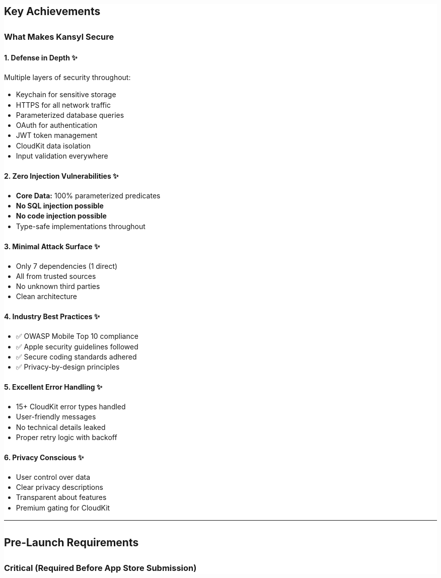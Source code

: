 
## Key Achievements

### What Makes Kansyl Secure

#### 1. Defense in Depth ✨
Multiple layers of security throughout:
- Keychain for sensitive storage
- HTTPS for all network traffic
- Parameterized database queries
- OAuth for authentication
- JWT token management
- CloudKit data isolation
- Input validation everywhere

#### 2. Zero Injection Vulnerabilities ✨
- **Core Data:** 100% parameterized predicates
- **No SQL injection possible**
- **No code injection possible**
- Type-safe implementations throughout

#### 3. Minimal Attack Surface ✨
- Only 7 dependencies (1 direct)
- All from trusted sources
- No unknown third parties
- Clean architecture

#### 4. Industry Best Practices ✨
- ✅ OWASP Mobile Top 10 compliance
- ✅ Apple security guidelines followed
- ✅ Secure coding standards adhered
- ✅ Privacy-by-design principles

#### 5. Excellent Error Handling ✨
- 15+ CloudKit error types handled
- User-friendly messages
- No technical details leaked
- Proper retry logic with backoff

#### 6. Privacy Conscious ✨
- User control over data
- Clear privacy descriptions
- Transparent about features
- Premium gating for CloudKit

---

## Pre-Launch Requirements

### Critical (Required Before App Store Submission)
